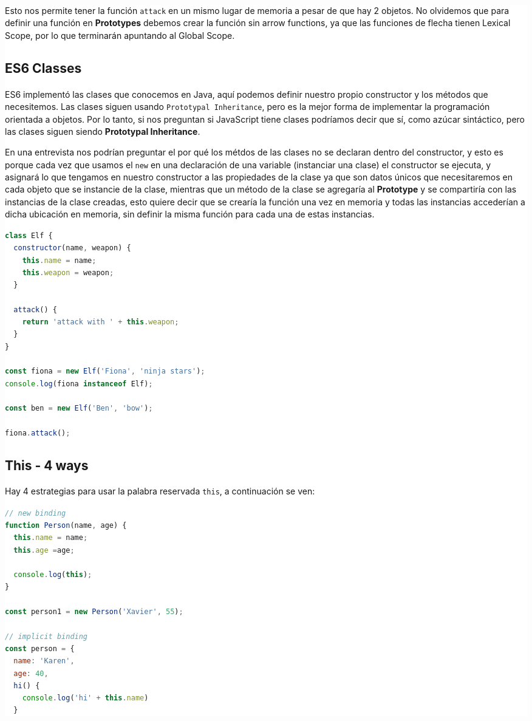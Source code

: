 Esto nos permite tener la función `attack` en un mismo lugar de memoria a pesar de que hay 2 objetos. No olvidemos que para definir una función en **Prototypes** debemos crear la función sin arrow functions, ya que las funciones de flecha tienen Lexical Scope, por lo que terminarán apuntando al Global Scope.


## ES6 Classes

ES6 implementó las clases que conocemos en Java, aquí podemos definir nuestro propio constructor y los métodos que necesitemos. Las clases siguen usando `Prototypal Inheritance`, pero es la mejor forma de implementar la programación orientada a objetos. Por lo tanto, si nos preguntan si JavaScript tiene clases podríamos decir que sí, como azúcar sintáctico, pero las clases siguen siendo **Prototypal Inheritance**.

En una entrevista nos podrían preguntar el por qué los métdos de las clases no se declaran dentro del constructor, y esto es porque cada vez que usamos el `new` en una declaración de una variable (instanciar una clase) el constructor se ejecuta, y asignará lo que tengamos en nuestro constructor a las propiedades de la clase ya que son datos únicos que necesitaremos en cada objeto que se instancie de la clase, mientras que un método de la clase se agregaría al **Prototype** y se compartiría con las instancias de la clase creadas, esto quiere decir que se crearía la función una vez en memoria y todas las instancias accederían a dicha ubicación en memoria, sin definir la misma función para cada una de estas instancias.

```javascript
class Elf {
  constructor(name, weapon) {
    this.name = name;
    this.weapon = weapon;
  }
  
  attack() {
    return 'attack with ' + this.weapon;
  }
}

const fiona = new Elf('Fiona', 'ninja stars');
console.log(fiona instanceof Elf);

const ben = new Elf('Ben', 'bow');

fiona.attack();
```


## This - 4 ways

Hay 4 estrategias para usar la palabra reservada `this`, a continuación se ven:

```javascript
// new binding
function Person(name, age) {
  this.name = name;
  this.age =age;
  
  console.log(this);
}

const person1 = new Person('Xavier', 55);

// implicit binding
const person = {
  name: 'Karen',
  age: 40,
  hi() {
    console.log('hi' + this.name)
  }
```